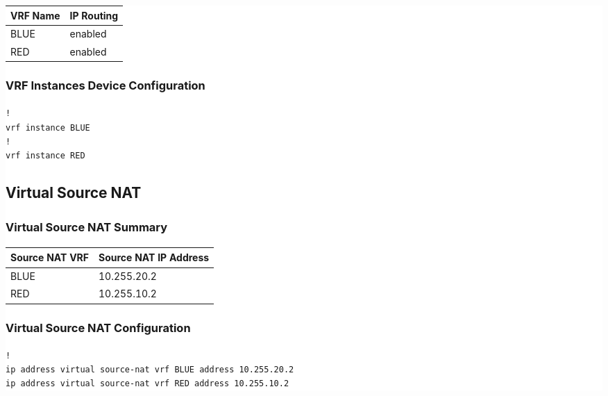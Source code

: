 | VRF Name | IP Routing |
| -------- | ---------- |
| BLUE | enabled |
| RED | enabled |

### VRF Instances Device Configuration

```eos
!
vrf instance BLUE
!
vrf instance RED
```

## Virtual Source NAT

### Virtual Source NAT Summary

| Source NAT VRF | Source NAT IP Address |
| -------------- | --------------------- |
| BLUE | 10.255.20.2 |
| RED | 10.255.10.2 |

### Virtual Source NAT Configuration

```eos
!
ip address virtual source-nat vrf BLUE address 10.255.20.2
ip address virtual source-nat vrf RED address 10.255.10.2
```
